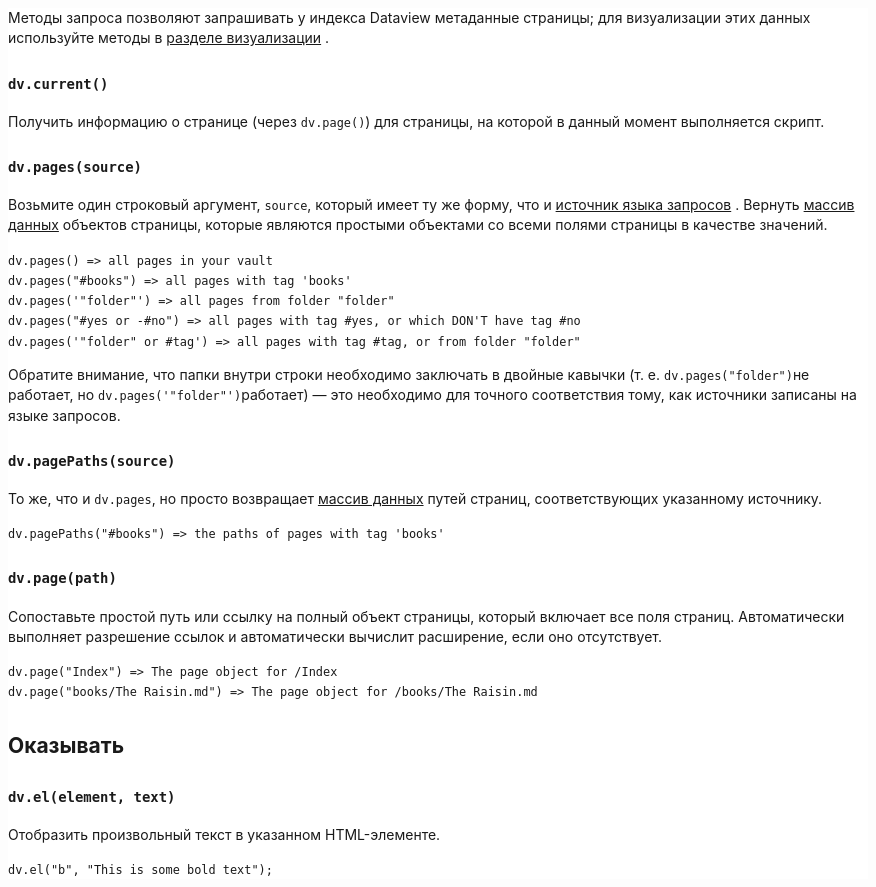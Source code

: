 Методы запроса позволяют запрашивать у индекса Dataview метаданные страницы; для визуализации этих данных используйте методы в [разделе визуализации](https://blacksmithgu.github.io/obsidian-dataview/api/code-reference/#render) .

### `dv.current()`

Получить информацию о странице (через `dv.page()`) для страницы, на которой в данный момент выполняется скрипт.

### `dv.pages(source)`

Возьмите один строковый аргумент, `source`, который имеет ту же форму, что и [источник языка запросов](https://blacksmithgu.github.io/obsidian-dataview/reference/sources) . Вернуть [массив данных](https://blacksmithgu.github.io/obsidian-dataview/api/data-array) объектов страницы, которые являются простыми объектами со всеми полями страницы в качестве значений.

```
dv.pages() => all pages in your vault
dv.pages("#books") => all pages with tag 'books'
dv.pages('"folder"') => all pages from folder "folder"
dv.pages("#yes or -#no") => all pages with tag #yes, or which DON'T have tag #no
dv.pages('"folder" or #tag') => all pages with tag #tag, or from folder "folder"
```

Обратите внимание, что папки внутри строки необходимо заключать в двойные кавычки (т. е. `dv.pages("folder")`не работает, но `dv.pages('"folder"')`работает) — это необходимо для точного соответствия тому, как источники записаны на языке запросов.

### `dv.pagePaths(source)`

То же, что и `dv.pages`, но просто возвращает [массив данных](https://blacksmithgu.github.io/obsidian-dataview/api/data-array) путей страниц, соответствующих указанному источнику.

```
dv.pagePaths("#books") => the paths of pages with tag 'books'
```

### `dv.page(path)`

Сопоставьте простой путь или ссылку на полный объект страницы, который включает все поля страниц. Автоматически выполняет разрешение ссылок и автоматически вычислит расширение, если оно отсутствует.

```
dv.page("Index") => The page object for /Index
dv.page("books/The Raisin.md") => The page object for /books/The Raisin.md
```

## Оказывать

### `dv.el(element, text)`

Отобразить произвольный текст в указанном HTML-элементе.

```
dv.el("b", "This is some bold text");
```
